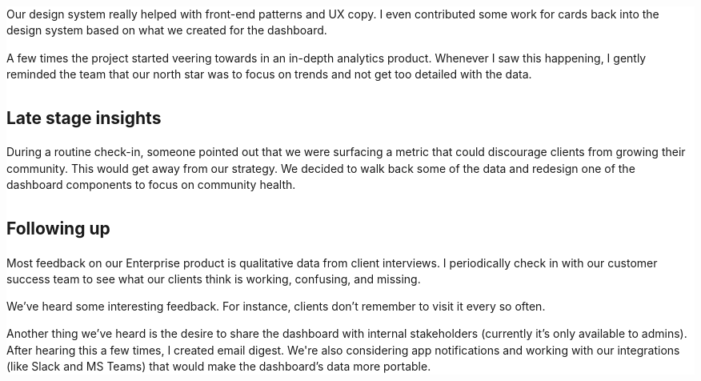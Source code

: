 Our design system really helped with front-end patterns and UX copy. I even contributed some work for cards back into the design system based on what we created for the dashboard.

A few times the project started veering towards in an in-depth analytics product. Whenever I saw this happening, I gently reminded the team that our north star was to focus on trends and not get too detailed with the data.

## Late stage insights

During a routine check-in, someone pointed out that we were surfacing a metric that could discourage clients from growing their community. This would get away from our strategy. We decided to walk back some of the data and redesign one of the dashboard components to focus on community health.

## Following up

Most feedback on our Enterprise product is qualitative data from client interviews. I periodically check in with our customer success team to see what our clients think is working, confusing, and missing. 

We’ve heard some interesting feedback. For instance, clients don’t remember to visit it every so often. 

Another thing we’ve heard is the desire to share the dashboard with internal stakeholders (currently it’s only available to admins). After hearing this a few times, I created email digest. We're also considering app notifications and working with our integrations (like Slack and MS Teams) that would make the dashboard’s data more portable.

<figure class="unbound">